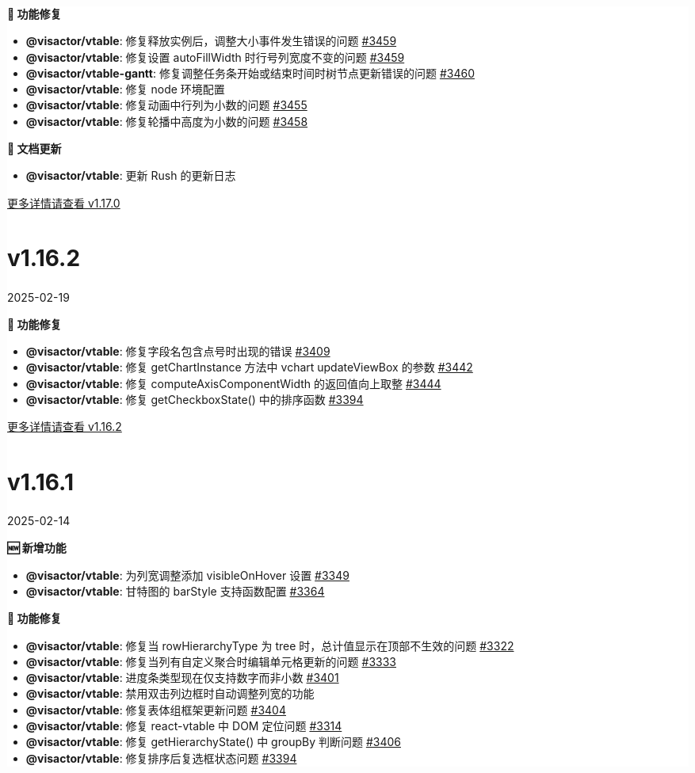 **🐛 功能修复**

- **@visactor/vtable**: 修复释放实例后，调整大小事件发生错误的问题 [#3459](https://github.com/VisActor/VTable/issues/3459)
- **@visactor/vtable**: 修复设置 autoFillWidth 时行号列宽度不变的问题 [#3459](https://github.com/VisActor/VTable/issues/3459)
- **@visactor/vtable-gantt**: 修复调整任务条开始或结束时间时树节点更新错误的问题 [#3460](https://github.com/VisActor/VTable/issues/3460)
- **@visactor/vtable**: 修复 node 环境配置
- **@visactor/vtable**: 修复动画中行列为小数的问题 [#3455](https://github.com/VisActor/VTable/issues/3455)
- **@visactor/vtable**: 修复轮播中高度为小数的问题 [#3458](https://github.com/VisActor/VTable/issues/3458)

**📖 文档更新**

- **@visactor/vtable**: 更新 Rush 的更新日志

[更多详情请查看 v1.17.0](https://github.com/VisActor/VTable/releases/tag/v1.17.0)

# v1.16.2

2025-02-19

**🐛 功能修复**

- **@visactor/vtable**: 修复字段名包含点号时出现的错误 [#3409](https://github.com/VisActor/VTable/issues/3409)
- **@visactor/vtable**: 修复 getChartInstance 方法中 vchart updateViewBox 的参数 [#3442](https://github.com/VisActor/VTable/issues/3442)
- **@visactor/vtable**: 修复 computeAxisComponentWidth 的返回值向上取整 [#3444](https://github.com/VisActor/VTable/issues/3444)
- **@visactor/vtable**: 修复 getCheckboxState() 中的排序函数 [#3394](https://github.com/VisActor/VTable/issues/3394)

[更多详情请查看 v1.16.2](https://github.com/VisActor/VTable/releases/tag/v1.16.2)

# v1.16.1

2025-02-14

**🆕 新增功能**

- **@visactor/vtable**: 为列宽调整添加 visibleOnHover 设置 [#3349](https://github.com/VisActor/VTable/issues/3349)
- **@visactor/vtable**: 甘特图的 barStyle 支持函数配置 [#3364](https://github.com/VisActor/VTable/issues/3364)

**🐛 功能修复**

- **@visactor/vtable**: 修复当 rowHierarchyType 为 tree 时，总计值显示在顶部不生效的问题 [#3322](https://github.com/VisActor/VTable/issues/3322)
- **@visactor/vtable**: 修复当列有自定义聚合时编辑单元格更新的问题 [#3333](https://github.com/VisActor/VTable/issues/3333)
- **@visactor/vtable**: 进度条类型现在仅支持数字而非小数 [#3401](https://github.com/VisActor/VTable/issues/3401)
- **@visactor/vtable**: 禁用双击列边框时自动调整列宽的功能
- **@visactor/vtable**: 修复表体组框架更新问题 [#3404](https://github.com/VisActor/VTable/issues/3404)
- **@visactor/vtable**: 修复 react-vtable 中 DOM 定位问题 [#3314](https://github.com/VisActor/VTable/issues/3314)
- **@visactor/vtable**: 修复 getHierarchyState() 中 groupBy 判断问题 [#3406](https://github.com/VisActor/VTable/issues/3406)
- **@visactor/vtable**: 修复排序后复选框状态问题 [#3394](https://github.com/VisActor/VTable/issues/3394)
